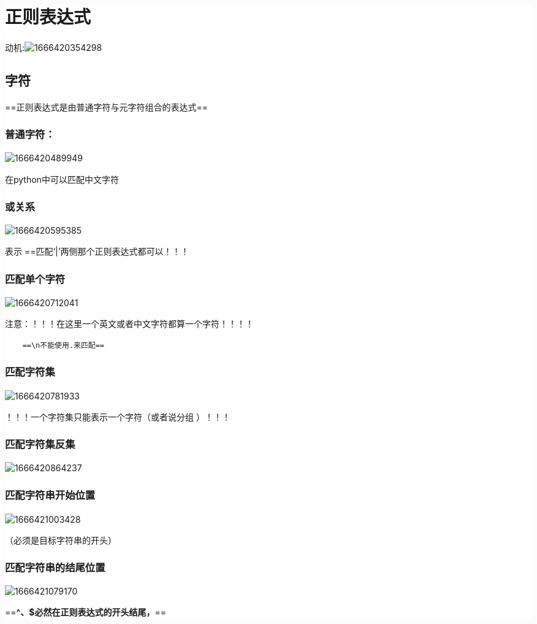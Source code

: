 # 正则表达式

动机:![1666420354298](C:\Users\豪哥\Desktop\assets\1666420354298.png)

## 字符

==正则表达式是由普通字符与元字符组合的表达式==

### 普通字符：

![1666420489949](C:\Users\豪哥\Desktop\assets\1666420489949.png)

在python中可以匹配中文字符

### 或关系

![1666420595385](C:\Users\豪哥\Desktop\assets\1666420595385.png)

表示 ==匹配‘|’两侧那个正则表达式都可以！！！

### 匹配单个字符

![1666420712041](C:\Users\豪哥\Desktop\assets\1666420712041.png)

注意：！！！在这里一个英文或者中文字符都算一个字符！！！！

 		==\n不能使用.来匹配==

### 匹配字符集

![1666420781933](C:\Users\豪哥\Desktop\assets\1666420781933.png)

！！！一个字符集只能表示一个字符（或者说分组	）！！！

### 匹配字符集反集

![1666420864237](C:\Users\豪哥\Desktop\assets\1666420864237.png)

### 匹配字符串开始位置

![1666421003428](C:\Users\豪哥\Desktop\assets\1666421003428.png)

（必须是目标字符串的开头）

### 匹配字符串的结尾位置

![1666421079170](C:\Users\豪哥\Desktop\assets\1666421079170.png)

==**^、$必然在正则表达式的开头结尾，**==
